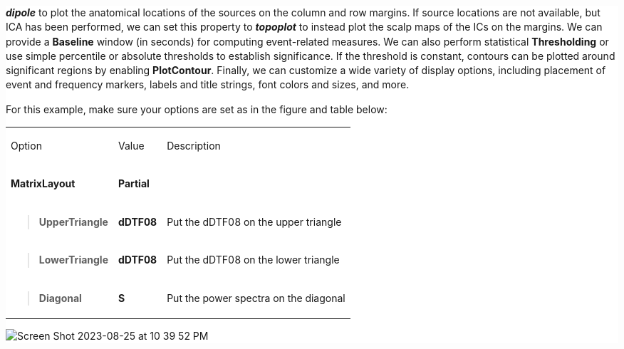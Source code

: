***dipole*** to plot the anatomical locations of the sources on the
column and row margins. If source locations are not available, but ICA
has been performed, we can set this property to ***topoplot*** to
instead plot the scalp maps of the ICs on the margins. We can provide a
**Baseline** window (in seconds) for computing event-related measures.
We can also perform statistical **Thresholding** or use simple
percentile or absolute thresholds to establish significance. If the
threshold is constant, contours can be plotted around significant
regions by enabling **PlotContour**. Finally, we can customize a wide
variety of display options, including placement of event and frequency
markers, labels and title strings, font colors and sizes, and more.


For this example, make sure your options are set as in the figure and table below:

<table>
<tbody>
<tr class="odd">
<td><p>Option</p></td>
<td><p>Value</p></td>
<td><p>Description</p></td>
</tr>
<tr class="even">
<td><p><strong>MatrixLayout</strong></p></td>
<td><p><strong>Partial</strong></p></td>
<td></td>
</tr>
<tr class="odd">
<td><blockquote>
<p><strong>UpperTriangle</strong></p>
</blockquote></td>
<td><p><strong>dDTF08</strong></p></td>
<td><p>Put the dDTF08 on the upper triangle</p></td>
</tr>
<tr class="even">
<td><blockquote>
<p><strong>LowerTriangle</strong></p>
</blockquote></td>
<td><p><strong>dDTF08</strong></p></td>
<td><p>Put the dDTF08 on the lower triangle</p></td>
</tr>
<tr class="odd">
<td><blockquote>
<p><strong>Diagonal</strong></p>
</blockquote></td>
<td><p><strong>S</strong></p></td>
<td><p>Put the power spectra on the diagonal</p></td>
</tr>
</tbody>
</table>

![Screen Shot 2023-08-25 at 10 39 52 PM](https://github.com/sccn/SIFT/assets/1872705/e401cac0-d686-4f17-a9a2-122d33b860b2)

